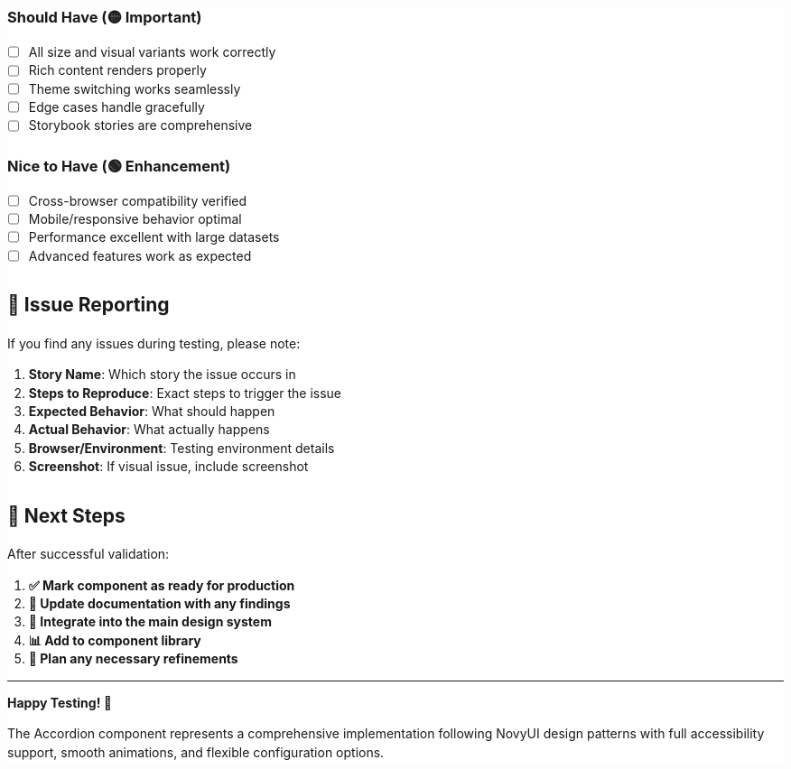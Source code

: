 ### Should Have (🟡 Important)
- [ ] All size and visual variants work correctly
- [ ] Rich content renders properly
- [ ] Theme switching works seamlessly
- [ ] Edge cases handle gracefully
- [ ] Storybook stories are comprehensive

### Nice to Have (🟢 Enhancement)
- [ ] Cross-browser compatibility verified
- [ ] Mobile/responsive behavior optimal
- [ ] Performance excellent with large datasets
- [ ] Advanced features work as expected

## 🐛 Issue Reporting

If you find any issues during testing, please note:

1. **Story Name**: Which story the issue occurs in
2. **Steps to Reproduce**: Exact steps to trigger the issue
3. **Expected Behavior**: What should happen
4. **Actual Behavior**: What actually happens
5. **Browser/Environment**: Testing environment details
6. **Screenshot**: If visual issue, include screenshot

## 🎉 Next Steps

After successful validation:

1. **✅ Mark component as ready for production**
2. **📝 Update documentation with any findings**
3. **🚀 Integrate into the main design system**
4. **📊 Add to component library**
5. **🔄 Plan any necessary refinements**

---

**Happy Testing! 🧪**

The Accordion component represents a comprehensive implementation following NovyUI design patterns with full accessibility support, smooth animations, and flexible configuration options.
